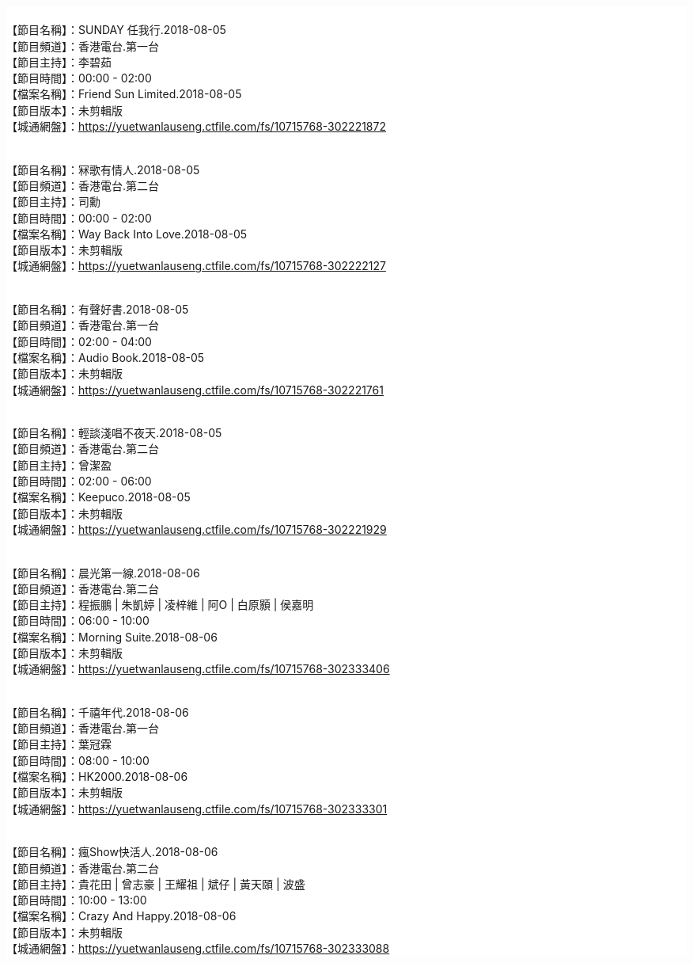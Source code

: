 <br>【節目名稱】：SUNDAY 任我行.2018-08-05
<br>【節目頻道】：香港電台.第一台
<br>【節目主持】：李碧茹
<br>【節目時間】：00:00 - 02:00
<br>【檔案名稱】：Friend Sun Limited.2018-08-05
<br>【節目版本】：未剪輯版
<br>【城通網盤】：https://yuetwanlauseng.ctfile.com/fs/10715768-302221872

<br>【節目名稱】：冧歌有情人.2018-08-05
<br>【節目頻道】：香港電台.第二台
<br>【節目主持】：司勳
<br>【節目時間】：00:00 - 02:00
<br>【檔案名稱】：Way Back Into Love.2018-08-05
<br>【節目版本】：未剪輯版
<br>【城通網盤】：https://yuetwanlauseng.ctfile.com/fs/10715768-302222127

<br>【節目名稱】：有聲好書.2018-08-05
<br>【節目頻道】：香港電台.第一台
<br>【節目時間】：02:00 - 04:00
<br>【檔案名稱】：Audio Book.2018-08-05
<br>【節目版本】：未剪輯版
<br>【城通網盤】：https://yuetwanlauseng.ctfile.com/fs/10715768-302221761

<br>【節目名稱】：輕談淺唱不夜天.2018-08-05
<br>【節目頻道】：香港電台.第二台
<br>【節目主持】：曾潔盈
<br>【節目時間】：02:00 - 06:00
<br>【檔案名稱】：Keepuco.2018-08-05
<br>【節目版本】：未剪輯版
<br>【城通網盤】：https://yuetwanlauseng.ctfile.com/fs/10715768-302221929

<br>【節目名稱】：晨光第一線.2018-08-06
<br>【節目頻道】：香港電台.第二台
<br>【節目主持】：程振鵬 | 朱凱婷 | 凌梓維 | 阿O | 白原顥 | 侯嘉明
<br>【節目時間】：06:00 - 10:00
<br>【檔案名稱】：Morning Suite.2018-08-06
<br>【節目版本】：未剪輯版
<br>【城通網盤】：https://yuetwanlauseng.ctfile.com/fs/10715768-302333406

<br>【節目名稱】：千禧年代.2018-08-06
<br>【節目頻道】：香港電台.第一台
<br>【節目主持】：葉冠霖
<br>【節目時間】：08:00 - 10:00
<br>【檔案名稱】：HK2000.2018-08-06
<br>【節目版本】：未剪輯版
<br>【城通網盤】：https://yuetwanlauseng.ctfile.com/fs/10715768-302333301

<br>【節目名稱】：瘋Show快活人.2018-08-06
<br>【節目頻道】：香港電台.第二台
<br>【節目主持】：貴花田 | 曾志豪 | 王耀祖 | 斌仔 | 黃天頤 | 波盛
<br>【節目時間】：10:00 - 13:00
<br>【檔案名稱】：Crazy And Happy.2018-08-06
<br>【節目版本】：未剪輯版
<br>【城通網盤】：https://yuetwanlauseng.ctfile.com/fs/10715768-302333088
